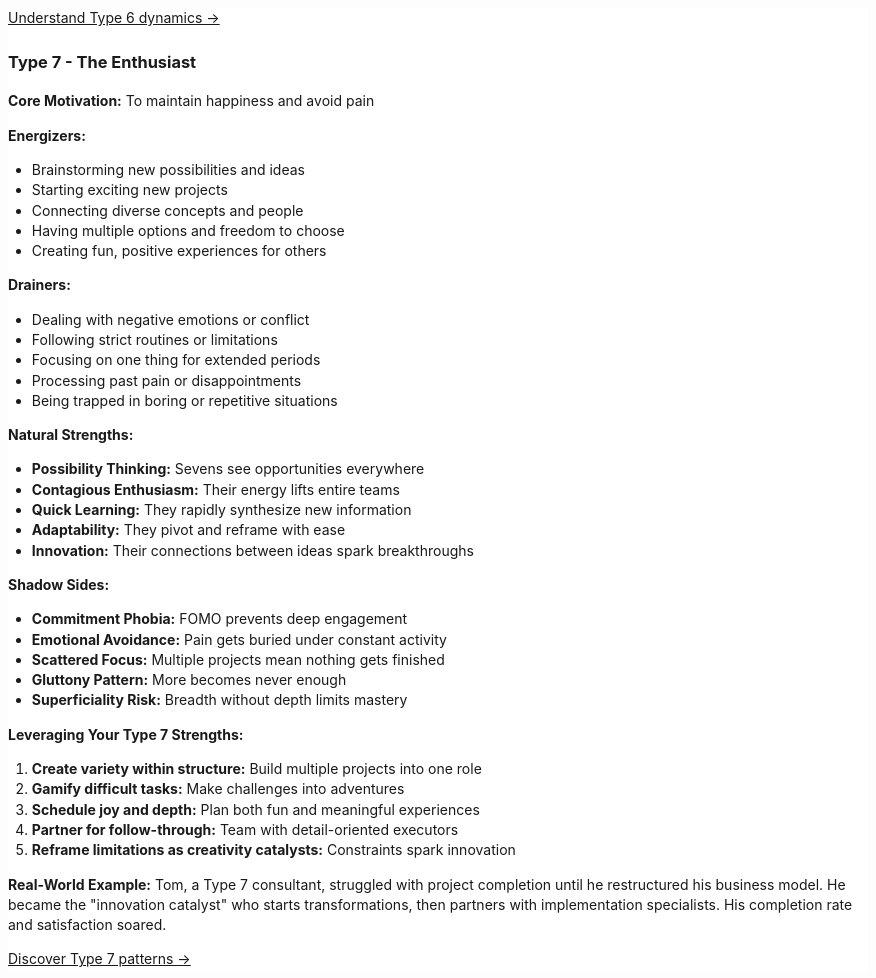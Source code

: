 [Understand Type 6 dynamics →](/enneagram-corner/enneagram-type-6)

</section>

<section class="section-content">

### Type 7 - The Enthusiast

**Core Motivation:** To maintain happiness and avoid pain

**Energizers:**

- Brainstorming new possibilities and ideas
- Starting exciting new projects
- Connecting diverse concepts and people
- Having multiple options and freedom to choose
- Creating fun, positive experiences for others

**Drainers:**

- Dealing with negative emotions or conflict
- Following strict routines or limitations
- Focusing on one thing for extended periods
- Processing past pain or disappointments
- Being trapped in boring or repetitive situations

**Natural Strengths:**

- **Possibility Thinking:** Sevens see opportunities everywhere
- **Contagious Enthusiasm:** Their energy lifts entire teams
- **Quick Learning:** They rapidly synthesize new information
- **Adaptability:** They pivot and reframe with ease
- **Innovation:** Their connections between ideas spark breakthroughs

**Shadow Sides:**

- **Commitment Phobia:** FOMO prevents deep engagement
- **Emotional Avoidance:** Pain gets buried under constant activity
- **Scattered Focus:** Multiple projects mean nothing gets finished
- **Gluttony Pattern:** More becomes never enough
- **Superficiality Risk:** Breadth without depth limits mastery

**Leveraging Your Type 7 Strengths:**

1. **Create variety within structure:** Build multiple projects into one role
2. **Gamify difficult tasks:** Make challenges into adventures
3. **Schedule joy and depth:** Plan both fun and meaningful experiences
4. **Partner for follow-through:** Team with detail-oriented executors
5. **Reframe limitations as creativity catalysts:** Constraints spark innovation

**Real-World Example:** Tom, a Type 7 consultant, struggled with project completion until he restructured his business model. He became the "innovation catalyst" who starts transformations, then partners with implementation specialists. His completion rate and satisfaction soared.

[Discover Type 7 patterns →](/enneagram-corner/enneagram-type-7)

</section>
